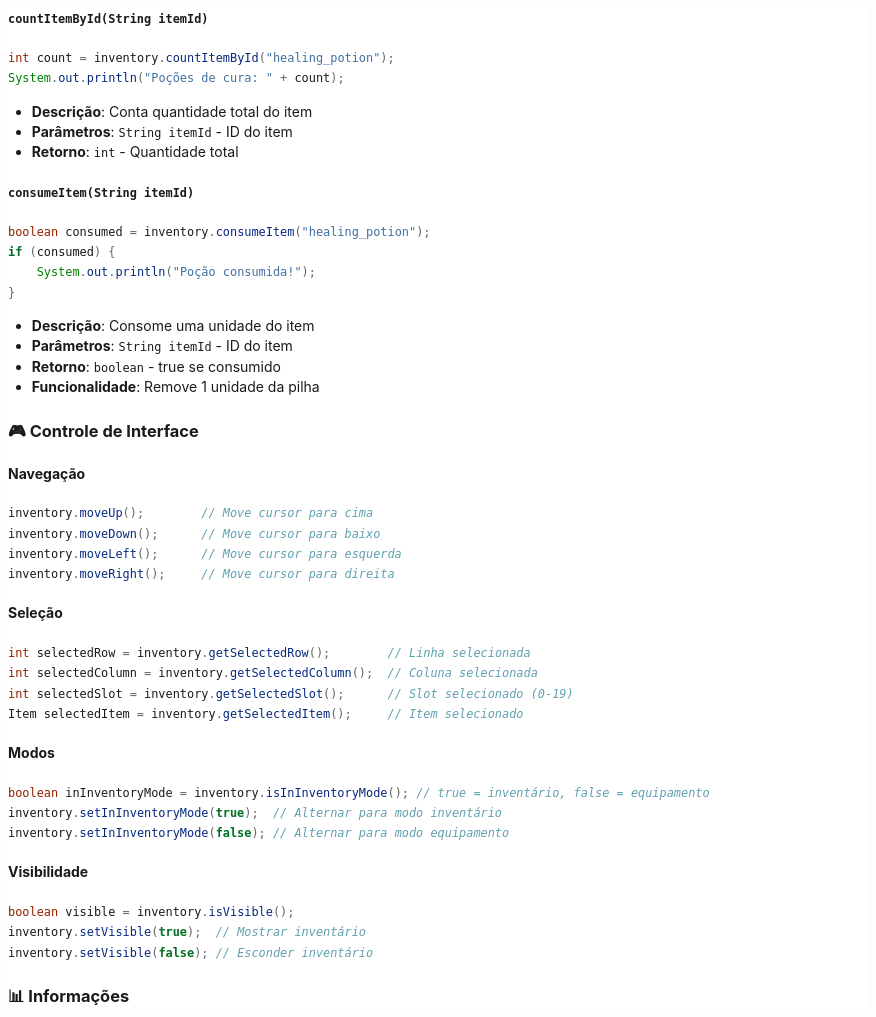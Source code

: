 #### **`countItemById(String itemId)`**
```java
int count = inventory.countItemById("healing_potion");
System.out.println("Poções de cura: " + count);
```
- **Descrição**: Conta quantidade total do item
- **Parâmetros**: `String itemId` - ID do item
- **Retorno**: `int` - Quantidade total

#### **`consumeItem(String itemId)`**
```java
boolean consumed = inventory.consumeItem("healing_potion");
if (consumed) {
    System.out.println("Poção consumida!");
}
```
- **Descrição**: Consome uma unidade do item
- **Parâmetros**: `String itemId` - ID do item
- **Retorno**: `boolean` - true se consumido
- **Funcionalidade**: Remove 1 unidade da pilha

### **🎮 Controle de Interface**

#### **Navegação**
```java
inventory.moveUp();        // Move cursor para cima
inventory.moveDown();      // Move cursor para baixo
inventory.moveLeft();      // Move cursor para esquerda
inventory.moveRight();     // Move cursor para direita
```

#### **Seleção**
```java
int selectedRow = inventory.getSelectedRow();        // Linha selecionada
int selectedColumn = inventory.getSelectedColumn();  // Coluna selecionada
int selectedSlot = inventory.getSelectedSlot();      // Slot selecionado (0-19)
Item selectedItem = inventory.getSelectedItem();     // Item selecionado
```

#### **Modos**
```java
boolean inInventoryMode = inventory.isInInventoryMode(); // true = inventário, false = equipamento
inventory.setInInventoryMode(true);  // Alternar para modo inventário
inventory.setInInventoryMode(false); // Alternar para modo equipamento
```

#### **Visibilidade**
```java
boolean visible = inventory.isVisible();
inventory.setVisible(true);  // Mostrar inventário
inventory.setVisible(false); // Esconder inventário
```

### **📊 Informações**
